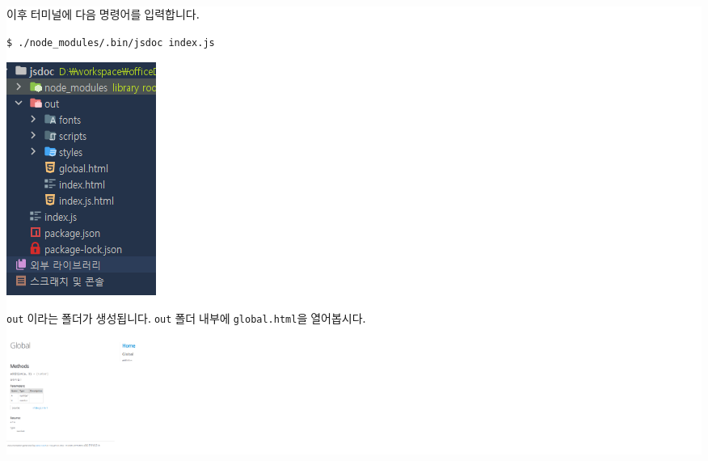 이후 터미널에 다음 명령어를 입력합니다. 
```
$ ./node_modules/.bin/jsdoc index.js
```
<img src="/assets/images/ymshim/jsdoc-2.png" style="max-width: 200px; height: auto;" alt="jsdoc-2"/>

`out` 이라는 폴더가 생성됩니다.
`out` 폴더 내부에 `global.html`을 열어봅시다.

<img src="/assets/images/ymshim/jsdoc-3.png" style="max-width: 200px; height: auto;" alt="jsdoc-3"/>
